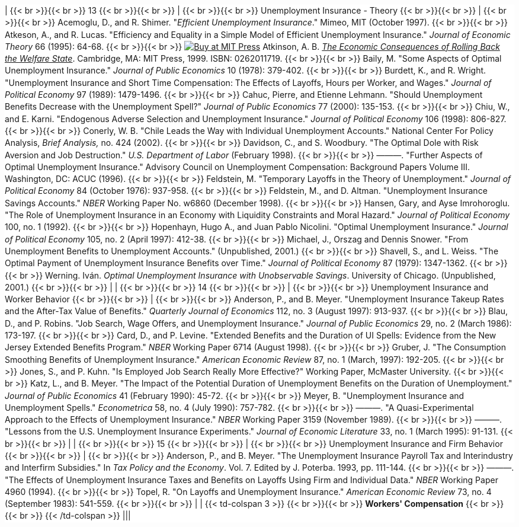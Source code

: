 |  {{< br >}}{{< br >}} 13 {{< br >}}{{< br >}}  |  {{< br >}}{{< br >}} Unemployment Insurance - Theory {{< br >}}{{< br >}}  |  {{< br >}}{{< br >}} Acemoglu, D., and R. Shimer. "_Efficient Unemployment Insurance_." Mimeo, MIT (October 1997). {{< br >}}{{< br >}} Atkeson, A., and R. Lucas. "Efficiency and Equality in a Simple Model of Efficient Unemployment Insurance." _Journal of Economic Theory_ 66 (1995): 64-68. {{< br >}}{{< br >}} [![Buy at MIT Press](/images/mp_logo.gif)](https://mitpress.mit.edu/books/economic-consequences-rolling-back-welfare-state) Atkinson, A. B. [_The Economic Consequences of Rolling Back the Welfare State_](https://mitpress.mit.edu/books/economic-consequences-rolling-back-welfare-state). Cambridge, MA: MIT Press, 1999. ISBN: 0262011719. {{< br >}}{{< br >}} Baily, M. "Some Aspects of Optimal Unemployment Insurance." _Journal of Public Economics_ 10 (1978): 379-402. {{< br >}}{{< br >}} Burdett, K., and R. Wright. "Unemployment Insurance and Short Time Compensation: The Effects of Layoffs, Hours per Worker, and Wages." _Journal of Political Economy_ 97 (1989): 1479-1496. {{< br >}}{{< br >}} Cahuc, Pierre, and Etienne Lehmann. "Should Unemployment Benefits Decrease with the Unemployment Spell?" _Journal of Public Economics_ 77 (2000): 135-153. {{< br >}}{{< br >}} Chiu, W., and E. Karni. "Endogenous Adverse Selection and Unemployment Insurance." _Journal of Political Economy_ 106 (1998): 806-827. {{< br >}}{{< br >}} Conerly, W. B. "Chile Leads the Way with Individual Unemployment Accounts." National Center For Policy Analysis, _Brief Analysis,_ no. 424 (2002). {{< br >}}{{< br >}} Davidson, C., and S. Woodbury. "The Optimal Dole with Risk Aversion and Job Destruction." _U.S. Department of Labor_ (February 1998). {{< br >}}{{< br >}} ———. "Further Aspects of Optimal Unemployment Insurance." Advisory Council on Unemployment Compensation: Background Papers Volume III. Washington, DC: ACUC (1996). {{< br >}}{{< br >}} Feldstein, M. "Temporary Layoffs in the Theory of Unemployment." _Journal of Political Economy_ 84 (October 1976): 937-958. {{< br >}}{{< br >}} Feldstein, M., and D. Altman. "Unemployment Insurance Savings Accounts." _NBER_ Working Paper No. w6860 (December 1998). {{< br >}}{{< br >}} Hansen, Gary, and Ayse Imrohoroglu. "The Role of Unemployment Insurance in an Economy with Liquidity Constraints and Moral Hazard." _Journal of Political Economy_ 100, no. 1 (1992). {{< br >}}{{< br >}} Hopenhayn, Hugo A., and Juan Pablo Nicolini. "Optimal Unemployment Insurance." _Journal of Political Economy_ 105, no. 2 (April 1997): 412-38. {{< br >}}{{< br >}} Michael, J., Orszag and Dennis Snower. "From Unemployment Benefits to Unemployment Accounts." (Unpublished, 2001.) {{< br >}}{{< br >}} Shavell, S., and L. Weiss. "The Optimal Payment of Unemployment Insurance Benefits over Time." _Journal of Political Economy_ 87 (1979): 1347-1362. {{< br >}}{{< br >}} Werning. Iván. _Optimal Unemployment Insurance with Unobservable Savings_. University of Chicago. (Unpublished, 2001.) {{< br >}}{{< br >}}  |
|  {{< br >}}{{< br >}} 14 {{< br >}}{{< br >}}  |  {{< br >}}{{< br >}} Unemployment Insurance and Worker Behavior {{< br >}}{{< br >}}  |  {{< br >}}{{< br >}} Anderson, P., and B. Meyer. "Unemployment Insurance Takeup Rates and the After-Tax Value of Benefits." _Quarterly Journal of Economics_ 112, no. 3 (August 1997): 913-937. {{< br >}}{{< br >}} Blau, D., and P. Robins. "Job Search, Wage Offers, and Unemployment Insurance." _Journal of Public Economics_ 29, no. 2 (March 1986): 173-197. {{< br >}}{{< br >}} Card, D., and P. Levine. "Extended Benefits and the Duration of UI Spells: Evidence from the New Jersey Extended Benefits Program." _NBER_ Working Paper 6714 (August 1998). {{< br >}}{{< br >}} Gruber, J. "The Consumption Smoothing Benefits of Unemployment Insurance." _American Economic Review_ 87, no. 1 (March, 1997): 192-205. {{< br >}}{{< br >}} Jones, S., and P. Kuhn. "Is Employed Job Search Really More Effective?" Working Paper, McMaster University. {{< br >}}{{< br >}} Katz, L., and B. Meyer. "The Impact of the Potential Duration of Unemployment Benefits on the Duration of Unemployment." _Journal of Public Economics_ 41 (February 1990): 45-72. {{< br >}}{{< br >}} Meyer, B. "Unemployment Insurance and Unemployment Spells." _Econometrica_ 58, no. 4 (July 1990): 757-782. {{< br >}}{{< br >}} ———. "A Quasi-Experimental Approach to the Effects of Unemployment Insurance." _NBER_ Working Paper 3159 (November 1989). {{< br >}}{{< br >}} ———. "Lessons from the U.S. Unemployment Insurance Experiments." _Journal of Economic Literature_ 33, no. 1 (March 1995): 91-131. {{< br >}}{{< br >}}  |
|  {{< br >}}{{< br >}} 15 {{< br >}}{{< br >}}  |  {{< br >}}{{< br >}} Unemployment Insurance and Firm Behavior {{< br >}}{{< br >}}  |  {{< br >}}{{< br >}} Anderson, P., and B. Meyer. "The Unemployment Insurance Payroll Tax and Interindustry and Interfirm Subsidies." In _Tax Policy and the Economy_. Vol. 7. Edited by J. Poterba. 1993, pp. 111-144. {{< br >}}{{< br >}} ———. "The Effects of Unemployment Insurance Taxes and Benefits on Layoffs Using Firm and Individual Data." _NBER_ Working Paper 4960 (1994). {{< br >}}{{< br >}} Topel, R. "On Layoffs and Unemployment Insurance." _American Economic Review_ 73, no. 4 (September 1983): 541-559. {{< br >}}{{< br >}}  |
| {{< td-colspan 3 >}} {{< br >}}{{< br >}} **Workers' Compensation** {{< br >}}{{< br >}} {{< /td-colspan >}} |||